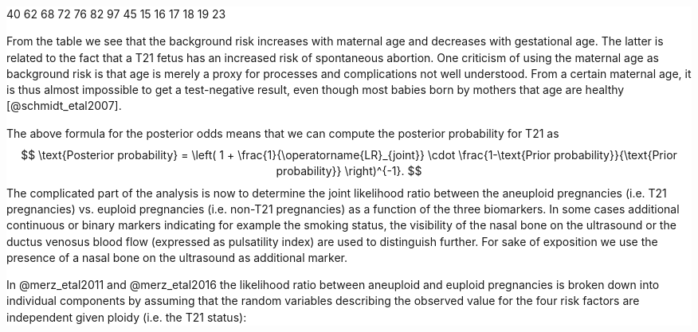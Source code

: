    <td style="text-align:right;"> 40 </td>
   <td style="text-align:right;"> 62 </td>
   <td style="text-align:right;"> 68 </td>
   <td style="text-align:right;"> 72 </td>
   <td style="text-align:right;"> 76 </td>
   <td style="text-align:right;"> 82 </td>
   <td style="text-align:right;"> 97 </td>
  </tr>
  <tr>
   <td style="text-align:right;"> 45 </td>
   <td style="text-align:right;"> 15 </td>
   <td style="text-align:right;"> 16 </td>
   <td style="text-align:right;"> 17 </td>
   <td style="text-align:right;"> 18 </td>
   <td style="text-align:right;"> 19 </td>
   <td style="text-align:right;"> 23 </td>
  </tr>
</tbody>
</table>
<p>

From the table we see that the background risk increases with maternal
age and decreases with gestational age. The latter is related to the
fact that a T21 fetus has an increased risk of spontaneous
abortion. One criticism of using the maternal age as background risk
is that age is merely a proxy for processes and complications not well
understood. From a certain maternal age, it is thus almost impossible
to get a test-negative result, even though most babies
born by mothers that age are healthy [@schmidt_etal2007].

The above formula for the posterior odds means that we can compute the
posterior probability for T21 as
$$
\text{Posterior probability} = \left( 1 + \frac{1}{\operatorname{LR}_{joint}} \cdot \frac{1-\text{Prior probability}}{\text{Prior probability}} \right)^{-1}.
$$
The complicated part of the analysis is now to determine the joint
likelihood ratio between the aneuploid pregnancies (i.e. T21
pregnancies) vs. euploid pregnancies (i.e. non-T21
pregnancies) as a
function of the three biomarkers. In some cases additional continuous
or binary markers indicating for example the smoking
status, the visibility of the nasal bone on the ultrasound or the
ductus venosus blood flow (expressed as pulsatility index) are used to
distinguish further. For sake of exposition we use the
presence of a nasal bone on the ultrasound as additional marker.

In @merz_etal2011 and @merz_etal2016 the likelihood ratio between
aneuploid and euploid pregnancies is broken down into individual
components by assuming that the random variables describing the
observed value for the four risk factors are independent given ploidy
(i.e. the T21 status):
